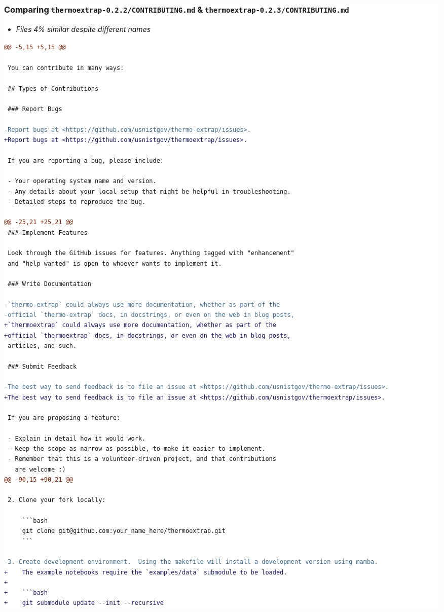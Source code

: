### Comparing `thermoextrap-0.2.2/CONTRIBUTING.md` & `thermoextrap-0.2.3/CONTRIBUTING.md`

 * *Files 4% similar despite different names*

```diff
@@ -5,15 +5,15 @@
 
 You can contribute in many ways:
 
 ## Types of Contributions
 
 ### Report Bugs
 
-Report bugs at <https://github.com/usnistgov/thermo-extrap/issues>.
+Report bugs at <https://github.com/usnistgov/thermoextrap/issues>.
 
 If you are reporting a bug, please include:
 
 - Your operating system name and version.
 - Any details about your local setup that might be helpful in troubleshooting.
 - Detailed steps to reproduce the bug.
 
@@ -25,21 +25,21 @@
 ### Implement Features
 
 Look through the GitHub issues for features. Anything tagged with "enhancement"
 and "help wanted" is open to whoever wants to implement it.
 
 ### Write Documentation
 
-`thermo-extrap` could always use more documentation, whether as part of the
-official `thermo-extrap` docs, in docstrings, or even on the web in blog posts,
+`thermoextrap` could always use more documentation, whether as part of the
+official `thermoextrap` docs, in docstrings, or even on the web in blog posts,
 articles, and such.
 
 ### Submit Feedback
 
-The best way to send feedback is to file an issue at <https://github.com/usnistgov/thermo-extrap/issues>.
+The best way to send feedback is to file an issue at <https://github.com/usnistgov/thermoextrap/issues>.
 
 If you are proposing a feature:
 
 - Explain in detail how it would work.
 - Keep the scope as narrow as possible, to make it easier to implement.
 - Remember that this is a volunteer-driven project, and that contributions
   are welcome :)
@@ -90,15 +90,21 @@
 
 2. Clone your fork locally:
 
     ```bash
     git clone git@github.com:your_name_here/thermoextrap.git
     ```
 
-3. Create development environment.  Using the makefile will install a development version using mamba.
+    The example notebooks require the `examples/data` submodule to be loaded.
+
+    ```bash
+    git submodule update --init --recursive
```